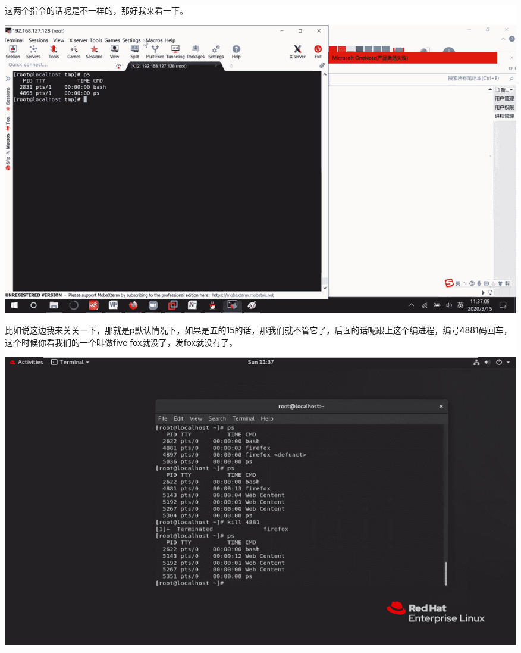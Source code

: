 这两个指令的话呢是不一样的，那好我来看一下。

![](img/92fce80411bf8dc6572ad123620669c0_38.png)

比如说这边我来关关一下，那就是p默认情况下，如果是五的15的话，那我们就不管它了，后面的话呢跟上这个编进程，编号4881码回车，这个时候你看我们的一个叫做five fox就没了，发fox就没有了。



![](img/92fce80411bf8dc6572ad123620669c0_40.png)

